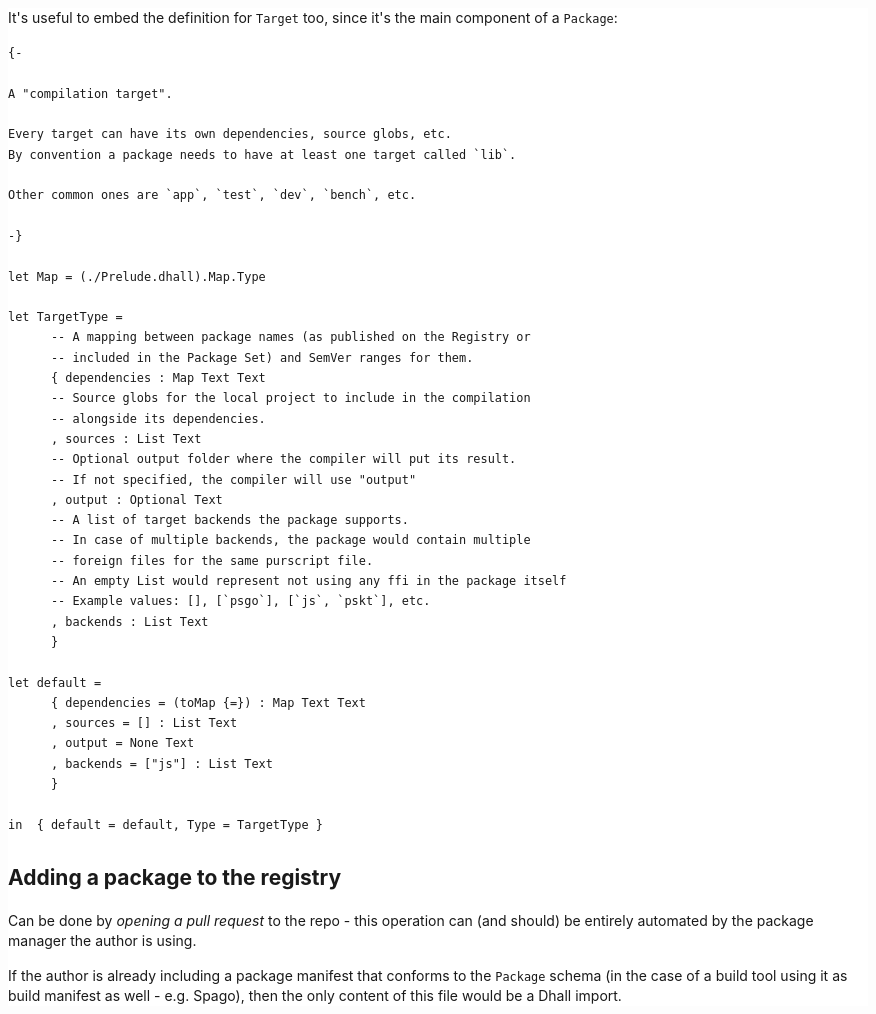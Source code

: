 It's useful to embed the definition for `Target` too, since it's the main component of a `Package`:

```dhall
{-

A "compilation target".

Every target can have its own dependencies, source globs, etc.
By convention a package needs to have at least one target called `lib`.

Other common ones are `app`, `test`, `dev`, `bench`, etc. 

-}

let Map = (./Prelude.dhall).Map.Type

let TargetType =
      -- A mapping between package names (as published on the Registry or
      -- included in the Package Set) and SemVer ranges for them.
      { dependencies : Map Text Text
      -- Source globs for the local project to include in the compilation
      -- alongside its dependencies.
      , sources : List Text
      -- Optional output folder where the compiler will put its result.
      -- If not specified, the compiler will use "output"
      , output : Optional Text
      -- A list of target backends the package supports.
      -- In case of multiple backends, the package would contain multiple 
      -- foreign files for the same purscript file.
      -- An empty List would represent not using any ffi in the package itself
      -- Example values: [], [`psgo`], [`js`, `pskt`], etc.
      , backends : List Text
      }

let default =
      { dependencies = (toMap {=}) : Map Text Text
      , sources = [] : List Text
      , output = None Text
      , backends = ["js"] : List Text
      }

in  { default = default, Type = TargetType }
```


## Adding a package to the registry

Can be done by *opening a pull request* to the repo - this operation can (and should) be entirely
automated by the package manager the author is using.

If the author is already including a package manifest that conforms to the `Package` schema
(in the case of a build tool using it as build manifest as well - e.g. Spago), then the only
content of this file would be a Dhall import.
